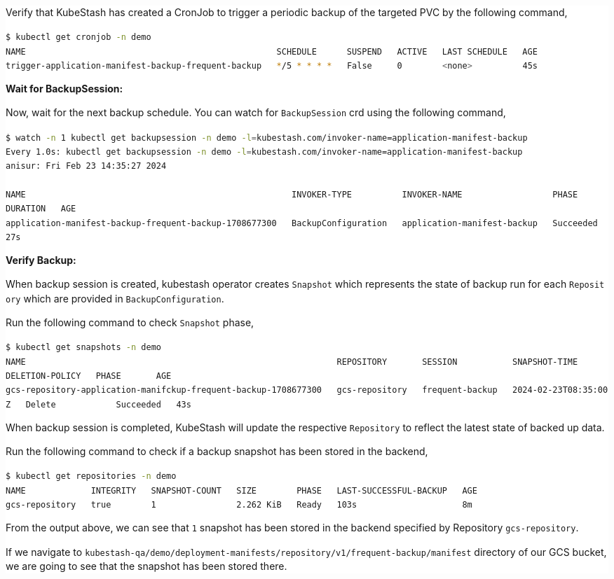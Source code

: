 Verify that KubeStash has created a CronJob to trigger a periodic backup of the targeted PVC by the following command,

```bash
$ kubectl get cronjob -n demo
NAME                                                  SCHEDULE      SUSPEND   ACTIVE   LAST SCHEDULE   AGE
trigger-application-manifest-backup-frequent-backup   */5 * * * *   False     0        <none>          45s
```

**Wait for BackupSession:**

Now, wait for the next backup schedule. You can watch for `BackupSession` crd using the following command,

```bash
$ watch -n 1 kubectl get backupsession -n demo -l=kubestash.com/invoker-name=application-manifest-backup
Every 1.0s: kubectl get backupsession -n demo -l=kubestash.com/invoker-name=application-manifest-backup                                      anisur: Fri Feb 23 14:35:27 2024

NAME                                                     INVOKER-TYPE          INVOKER-NAME                  PHASE       DURATION   AGE
application-manifest-backup-frequent-backup-1708677300   BackupConfiguration   application-manifest-backup   Succeeded              27s

```

**Verify Backup:**

When backup session is created, kubestash operator creates `Snapshot` which represents the state of backup run for each `Repository` which are provided in `BackupConfiguration`.

Run the following command to check `Snapshot` phase,

```bash
$ kubectl get snapshots -n demo
NAME                                                              REPOSITORY       SESSION           SNAPSHOT-TIME          DELETION-POLICY   PHASE       AGE
gcs-repository-application-manifckup-frequent-backup-1708677300   gcs-repository   frequent-backup   2024-02-23T08:35:00Z   Delete            Succeeded   43s
```

When backup session is completed, KubeStash will update the respective `Repository` to reflect the latest state of backed up data.

Run the following command to check if a backup snapshot has been stored in the backend,

```bash
$ kubectl get repositories -n demo
NAME             INTEGRITY   SNAPSHOT-COUNT   SIZE        PHASE   LAST-SUCCESSFUL-BACKUP   AGE
gcs-repository   true        1                2.262 KiB   Ready   103s                     8m
```

From the output above, we can see that `1` snapshot has been stored in the backend specified by Repository `gcs-repository`.

If we navigate to `kubestash-qa/demo/deployment-manifests/repository/v1/frequent-backup/manifest` directory of our GCS bucket, we are going to see that the snapshot has been stored there.
